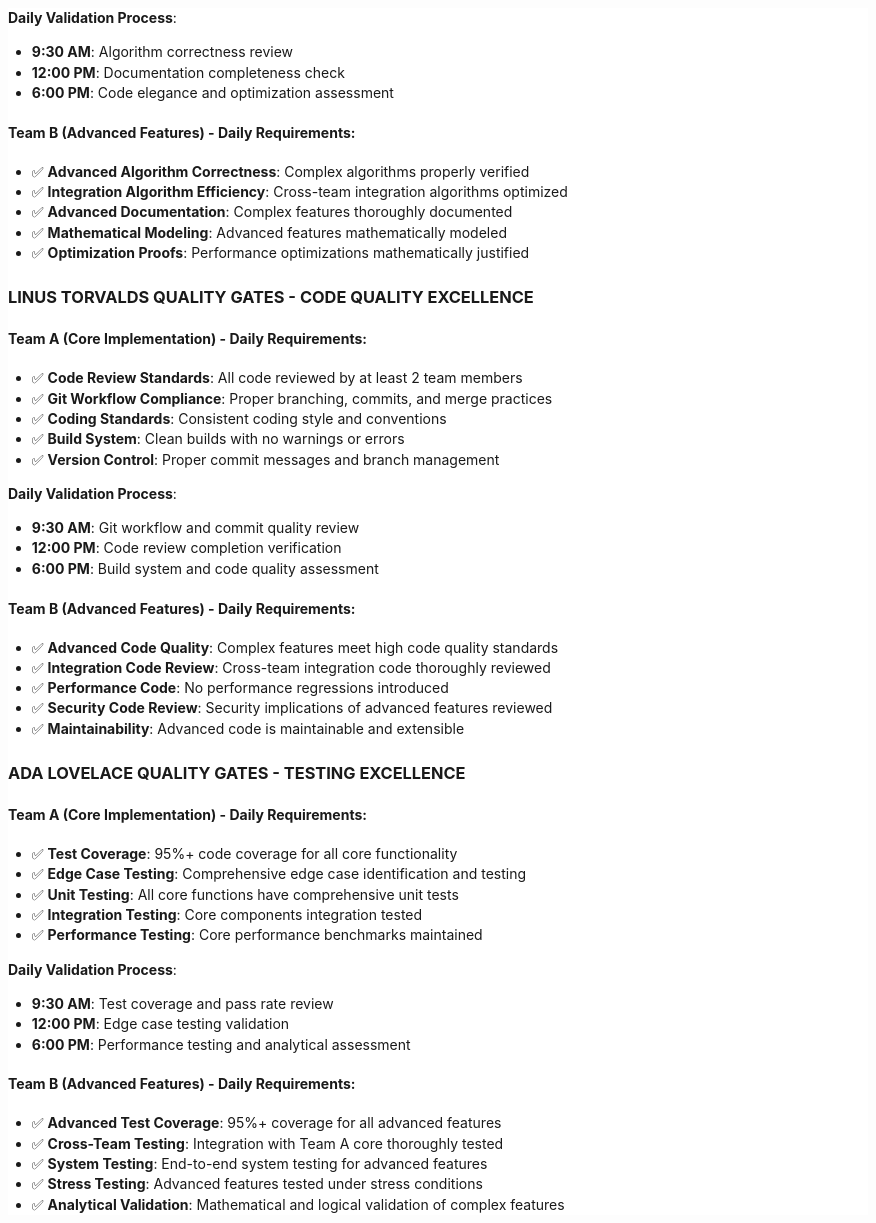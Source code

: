 **Daily Validation Process**:
- **9:30 AM**: Algorithm correctness review
- **12:00 PM**: Documentation completeness check
- **6:00 PM**: Code elegance and optimization assessment

#### Team B (Advanced Features) - Daily Requirements:
- ✅ **Advanced Algorithm Correctness**: Complex algorithms properly verified
- ✅ **Integration Algorithm Efficiency**: Cross-team integration algorithms optimized
- ✅ **Advanced Documentation**: Complex features thoroughly documented
- ✅ **Mathematical Modeling**: Advanced features mathematically modeled
- ✅ **Optimization Proofs**: Performance optimizations mathematically justified

### LINUS TORVALDS QUALITY GATES - CODE QUALITY EXCELLENCE

#### Team A (Core Implementation) - Daily Requirements:
- ✅ **Code Review Standards**: All code reviewed by at least 2 team members
- ✅ **Git Workflow Compliance**: Proper branching, commits, and merge practices
- ✅ **Coding Standards**: Consistent coding style and conventions
- ✅ **Build System**: Clean builds with no warnings or errors
- ✅ **Version Control**: Proper commit messages and branch management

**Daily Validation Process**:
- **9:30 AM**: Git workflow and commit quality review
- **12:00 PM**: Code review completion verification
- **6:00 PM**: Build system and code quality assessment

#### Team B (Advanced Features) - Daily Requirements:
- ✅ **Advanced Code Quality**: Complex features meet high code quality standards
- ✅ **Integration Code Review**: Cross-team integration code thoroughly reviewed
- ✅ **Performance Code**: No performance regressions introduced
- ✅ **Security Code Review**: Security implications of advanced features reviewed
- ✅ **Maintainability**: Advanced code is maintainable and extensible

### ADA LOVELACE QUALITY GATES - TESTING EXCELLENCE

#### Team A (Core Implementation) - Daily Requirements:
- ✅ **Test Coverage**: 95%+ code coverage for all core functionality
- ✅ **Edge Case Testing**: Comprehensive edge case identification and testing
- ✅ **Unit Testing**: All core functions have comprehensive unit tests
- ✅ **Integration Testing**: Core components integration tested
- ✅ **Performance Testing**: Core performance benchmarks maintained

**Daily Validation Process**:
- **9:30 AM**: Test coverage and pass rate review
- **12:00 PM**: Edge case testing validation
- **6:00 PM**: Performance testing and analytical assessment

#### Team B (Advanced Features) - Daily Requirements:
- ✅ **Advanced Test Coverage**: 95%+ coverage for all advanced features
- ✅ **Cross-Team Testing**: Integration with Team A core thoroughly tested
- ✅ **System Testing**: End-to-end system testing for advanced features
- ✅ **Stress Testing**: Advanced features tested under stress conditions
- ✅ **Analytical Validation**: Mathematical and logical validation of complex features

